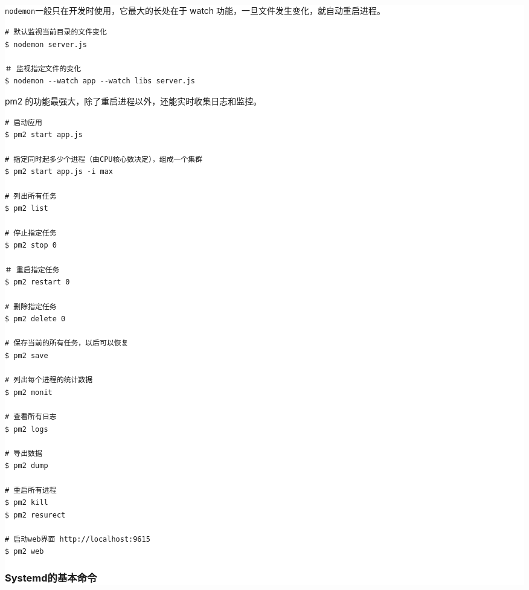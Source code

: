 `nodemon`一般只在开发时使用，它最大的长处在于 watch 功能，一旦文件发生变化，就自动重启进程。

``` shell
# 默认监视当前目录的文件变化
$ nodemon server.js

＃ 监视指定文件的变化   
$ nodemon --watch app --watch libs server.js  
```

pm2 的功能最强大，除了重启进程以外，还能实时收集日志和监控。

``` shell
# 启动应用
$ pm2 start app.js

# 指定同时起多少个进程（由CPU核心数决定），组成一个集群
$ pm2 start app.js -i max

# 列出所有任务
$ pm2 list

# 停止指定任务
$ pm2 stop 0

＃ 重启指定任务
$ pm2 restart 0

# 删除指定任务
$ pm2 delete 0

# 保存当前的所有任务，以后可以恢复
$ pm2 save

# 列出每个进程的统计数据
$ pm2 monit

# 查看所有日志
$ pm2 logs

# 导出数据
$ pm2 dump

# 重启所有进程
$ pm2 kill
$ pm2 resurect

# 启动web界面 http://localhost:9615
$ pm2 web
```

### Systemd的基本命令
